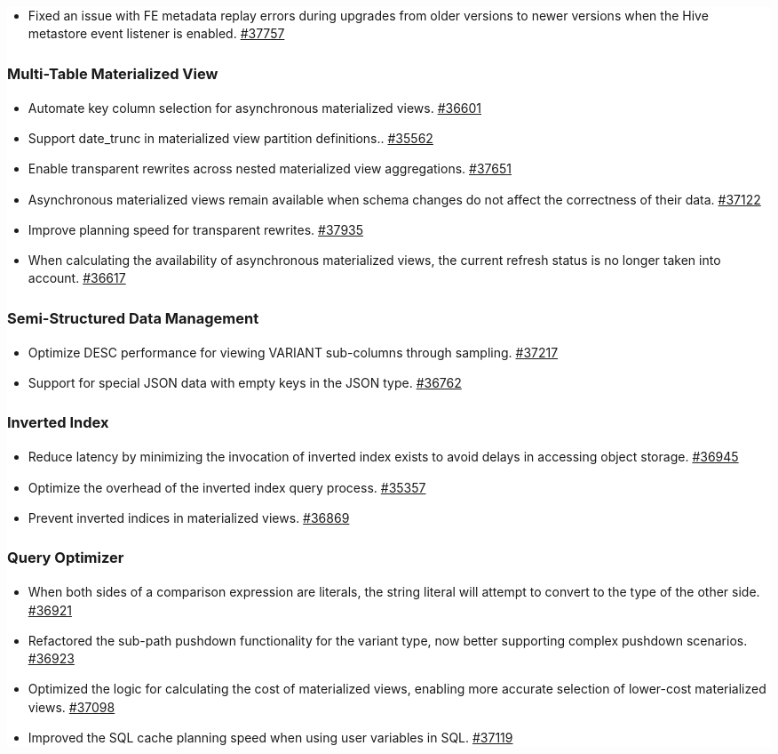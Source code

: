- Fixed an issue with FE metadata replay errors during upgrades from older versions to newer versions when the Hive metastore event listener is enabled. [#37757](https://github.com/apache/doris/pull/37757)

### Multi-Table Materialized View

- Automate key column selection for asynchronous materialized views. [#36601](https://github.com/apache/doris/pull/36601)

- Support date_trunc in materialized view partition definitions.. [#35562](https://github.com/apache/doris/pull/35562)

- Enable transparent rewrites across nested materialized view aggregations. [#37651](https://github.com/apache/doris/pull/37651)

- Asynchronous materialized views remain available when schema changes do not affect the correctness of their data. [#37122](https://github.com/apache/doris/pull/37122)

- Improve planning speed for transparent rewrites. [#37935](https://github.com/apache/doris/pull/37935)

- When calculating the availability of asynchronous materialized views, the current refresh status is no longer taken into account. [#36617](https://github.com/apache/doris/pull/36617)

### Semi-Structured Data Management

- Optimize DESC performance for viewing VARIANT sub-columns through sampling. [#37217](https://github.com/apache/doris/pull/37217)

- Support for special JSON data with empty keys in the JSON type. [#36762](https://github.com/apache/doris/pull/36762)

### Inverted Index

- Reduce latency by minimizing the invocation of inverted index exists to avoid delays in accessing object storage. [#36945](https://github.com/apache/doris/pull/36945)

- Optimize the overhead of the inverted index query process. [#35357](https://github.com/apache/doris/pull/35357)

- Prevent inverted indices in materialized views. [#36869](https://github.com/apache/doris/pull/36869)

### Query Optimizer

- When both sides of a comparison expression are literals, the string literal will attempt to convert to the type of the other side. [#36921](https://github.com/apache/doris/pull/36921)

- Refactored the sub-path pushdown functionality for the variant type, now better supporting complex pushdown scenarios. [#36923](https://github.com/apache/doris/pull/36923)

- Optimized the logic for calculating the cost of materialized views, enabling more accurate selection of lower-cost materialized views. [#37098](https://github.com/apache/doris/pull/37098)

- Improved the SQL cache planning speed when using user variables in SQL. [#37119](https://github.com/apache/doris/pull/37119)
